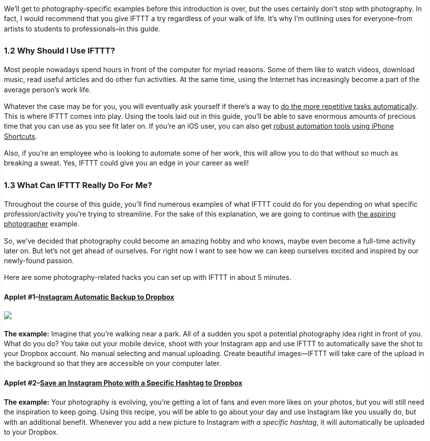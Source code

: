 We’ll get to photography-specific examples before this introduction is over, but the uses certainly don’t stop with photography. In fact, I would recommend that you give IFTTT a try regardless of your walk of life. It’s why I’m outlining uses for everyone–from artists to students to professionals–in this guide.

### 1.2 Why Should I Use IFTTT?

Most people nowadays spend hours in front of the computer for myriad reasons. Some of them like to watch videos, download music, read useful articles and do other fun activities. At the same time, using the Internet has increasingly become a part of the average person’s work life.

Whatever the case may be for you, you will eventually ask yourself if there’s a way to [do the more repetitive tasks automatically](https://www.makeuseof.com/tag/automate-microsoft-office-tasks-ifttt-recipes/). This is where IFTTT comes into play. Using the tools laid out in this guide, you’ll be able to save enormous amounts of precious time that you can use as you see fit later on. If you’re an iOS user, you can also get [robust automation tools using iPhone Shortcuts](https://www.makeuseof.com/tag/iphone-shortcuts-automate/).

Also, if you’re an employee who is looking to automate some of her work, this will allow you to do that without so much as breaking a sweat. Yes, IFTTT could give you an edge in your career as well!

### 1.3 What Can IFTTT Really Do For Me?

Throughout the course of this guide, you’ll find numerous examples of what IFTTT could do for you depending on what specific profession/activity you’re trying to streamline. For the sake of this explanation, we are going to continue with [the aspiring photographer](https://www.makeuseof.com/tag/compose-photograph-rules/) example.

So, we’ve decided that photography could become an amazing hobby and who knows, maybe even become a full-time activity later on. But let’s not get ahead of ourselves. For right now I want to see how we can keep ourselves excited and inspired by our newly-found passion.

Here are some photography-related hacks you can set up with IFTTT in about 5 minutes.

#### Applet #1–[Instagram Automatic Backup to Dropbox](https://ifttt.com/recipes/25679)

![](https://static1.makeuseofimages.com/wordpress/wp-content/uploads/2017/11/1IFTTT-InstagramToDropbox.png?q=50&fit=crop&w=670&dpr=1.5)

**The example:** Imagine that you’re walking near a park. All of a sudden you spot a potential photography idea right in front of you. What do you do? You take out your mobile device, shoot with your Instagram app and use IFTTT to automatically save the shot to your Dropbox account. No manual selecting and manual uploading. Create beautiful images—IFTTT will take care of the upload in the background so that they are accessible on your computer later.

#### Applet #2–[Save an Instagram Photo with a Specific Hashtag to Dropbox](https://ifttt.com/applets/68014p-use-a-hashtag-in-a-photo-caption-to-save-it-to-dropbox)

**The example:** Your photography is evolving, you’re getting a lot of fans and even more likes on your photos, but you will still need the inspiration to keep going. Using this recipe, you will be able to go about your day and use Instagram like you usually do, but with an additional benefit. Whenever you add a new picture to Instagram *with a specific hashtag*, it will automatically be uploaded to your Dropbox.
